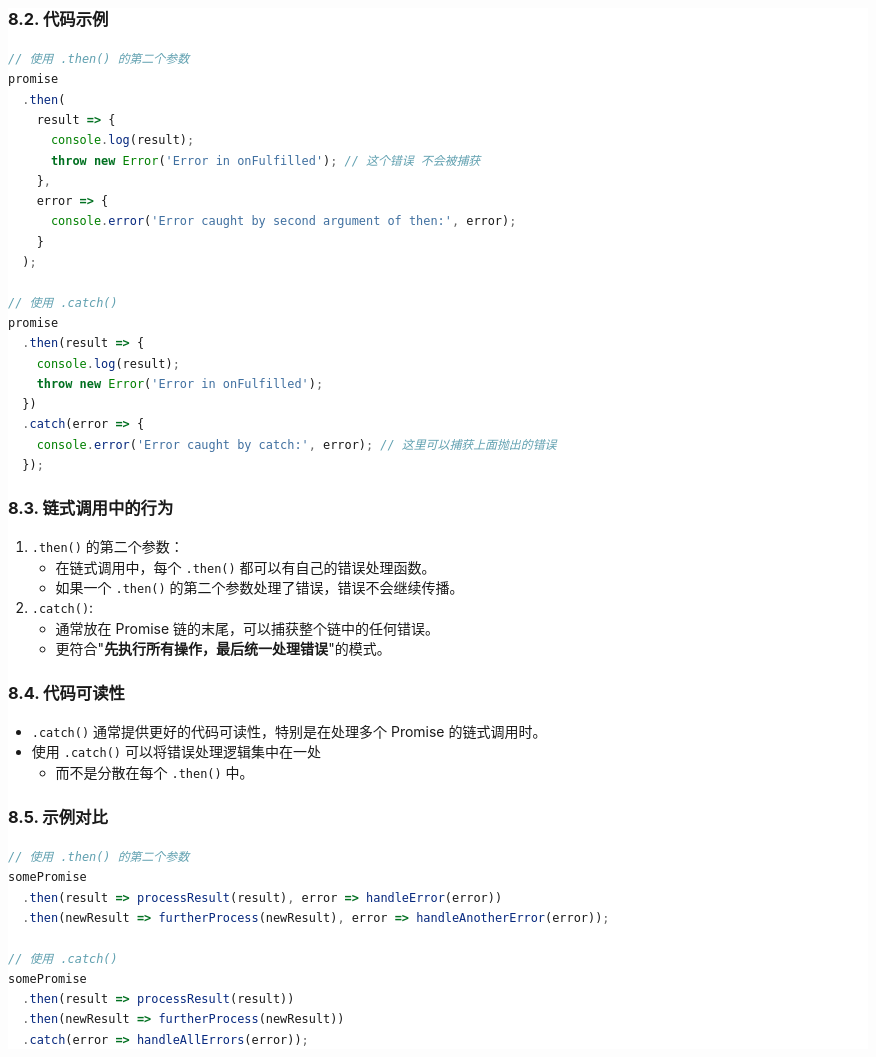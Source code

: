 ### 8.2. 代码示例

```javascript hl:6,20
// 使用 .then() 的第二个参数
promise
  .then(
    result => {
      console.log(result);
      throw new Error('Error in onFulfilled'); // 这个错误 不会被捕获
    },
    error => {
      console.error('Error caught by second argument of then:', error);
    }
  );

// 使用 .catch()
promise
  .then(result => {
    console.log(result);
    throw new Error('Error in onFulfilled');
  })
  .catch(error => {
    console.error('Error caught by catch:', error); // 这里可以捕获上面抛出的错误
  });
```

### 8.3. 链式调用中的行为

1. `.then()` 的第二个参数：
	- 在链式调用中，每个 `.then()` 都可以有自己的错误处理函数。
	- 如果一个 `.then()` 的第二个参数处理了错误，错误不会继续传播。
1. `.catch()`:
	- 通常放在 Promise 链的末尾，可以捕获整个链中的任何错误。
	- 更符合"**先执行所有操作，最后统一处理错误**"的模式。

### 8.4. 代码可读性

- `.catch()` 通常提供更好的代码可读性，特别是在处理多个 Promise 的链式调用时。
- 使用 `.catch()` 可以将错误处理逻辑集中在一处
	- 而不是分散在每个 `.then()` 中。

### 8.5. 示例对比

```javascript
// 使用 .then() 的第二个参数
somePromise
  .then(result => processResult(result), error => handleError(error))
  .then(newResult => furtherProcess(newResult), error => handleAnotherError(error));

// 使用 .catch()
somePromise
  .then(result => processResult(result))
  .then(newResult => furtherProcess(newResult))
  .catch(error => handleAllErrors(error));
```

